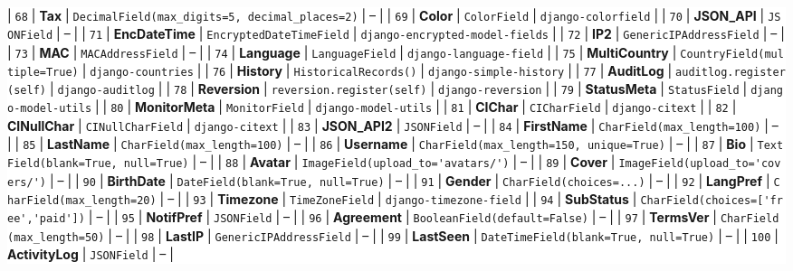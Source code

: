 | `68`  | **Tax**             | `DecimalField(max_digits=5, decimal_places=2)`  | –                               |
| `69`  | **Color**           | `ColorField`                                    | `django-colorfield`             |
| `70`  | **JSON_API**        | `JSONField`                                     | –                               |
| `71`  | **EncDateTime**     | `EncryptedDateTimeField`                        | `django-encrypted-model-fields` |
| `72`  | **IP2**             | `GenericIPAddressField`                         | –                               |
| `73`  | **MAC**             | `MACAddressField`                               | –                               |
| `74`  | **Language**        | `LanguageField`                                 | `django-language-field`         |
| `75`  | **MultiCountry**    | `CountryField(multiple=True)`                   | `django-countries`              |
| `76`  | **History**         | `HistoricalRecords()`                           | `django-simple-history`         |
| `77`  | **AuditLog**        | `auditlog.register(self)`                       | `django-auditlog`               |
| `78`  | **Reversion**       | `reversion.register(self)`                      | `django-reversion`              |
| `79`  | **StatusMeta**      | `StatusField`                                   | `django-model-utils`            |
| `80`  | **MonitorMeta**     | `MonitorField`                                  | `django-model-utils`            |
| `81`  | **CIChar**          | `CICharField`                                   | `django-citext`                 |
| `82`  | **CINullChar**      | `CINullCharField`                               | `django-citext`                 |
| `83`  | **JSON_API2**       | `JSONField`                                     | –                               |
| `84`  | **FirstName**       | `CharField(max_length=100)`                     | –                               |
| `85`  | **LastName**        | `CharField(max_length=100)`                     | –                               |
| `86`  | **Username**        | `CharField(max_length=150, unique=True)`        | –                               |
| `87`  | **Bio**             | `TextField(blank=True, null=True)`              | –                               |
| `88`  | **Avatar**          | `ImageField(upload_to='avatars/')`              | –                               |
| `89`  | **Cover**           | `ImageField(upload_to='covers/')`               | –                               |
| `90`  | **BirthDate**       | `DateField(blank=True, null=True)`              | –                               |
| `91`  | **Gender**          | `CharField(choices=...)`                        | –                               |
| `92`  | **LangPref**        | `CharField(max_length=20)`                      | –                               |
| `93`  | **Timezone**        | `TimeZoneField`                                 | `django-timezone-field`         |
| `94`  | **SubStatus**       | `CharField(choices=['free','paid'])`            | –                               |
| `95`  | **NotifPref**       | `JSONField`                                     | –                               |
| `96`  | **Agreement**       | `BooleanField(default=False)`                   | –                               |
| `97`  | **TermsVer**        | `CharField(max_length=50)`                      | –                               |
| `98`  | **LastIP**          | `GenericIPAddressField`                         | –                               |
| `99`  | **LastSeen**        | `DateTimeField(blank=True, null=True)`          | –                               |
| `100` | **ActivityLog**     | `JSONField`                                     | –                               |
